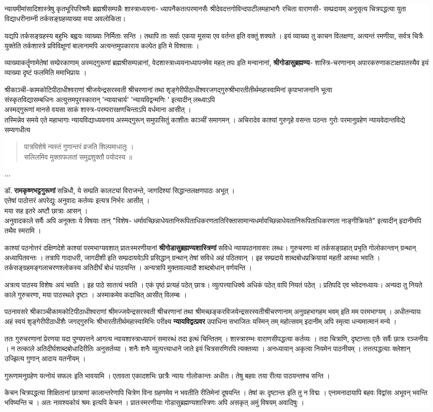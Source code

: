 न्यायमीमांसादिशास्त्रेषु कृतभूरिपरिश्रमैः ब्रह्मश्रीसम्पन्नैः शास्त्राध्ययना- ध्यापनैकतत्परमानसैः श्रीदेवदत्तगोविन्दपाटीलमहाभागैः रचिता वाराणसी- सम्प्रदायम् अनुसृत्य चित्रपद्धत्या युता विद्याधरीनाम्नी तर्कसङ्ग्रहव्याख्या मया अवलोकिता। 

यद्यपि तर्कसङ्ग्रहस्य बहुभिः बह्वयः व्याख्याः निर्मिताः सन्ति । तथापि ताः सर्वाः एकया मूसया एव वर्तन्त इति वक्तुं शक्यते । इयं व्याख्या तु काचन विलक्षणा, अत्यन्तं रमणीया, सर्वत्र चित्रैः युक्तेति तर्कशास्त्रे प्रविविक्षूणां बालानामपि अत्यन्तमुपकाराय कल्पेत इति मे विश्वासः । 

व्याख्याकर्तॄणामेतेषां सम्प्रेरकाणाम् अस्मद्गुरूणां ब्रह्मश्रीसम्पन्नानां, वेदशास्त्राध्ययनाध्यापनमेव महत् तपः इति मन्वानानां, **श्रीगोडासुब्रह्मण्य**- शास्त्रि-चरणानाम् अपारकरुणाकटाक्षपातस्यैव इयं व्याख्या दृष्टं फलमिति ममाभिप्रायः । 

श्रीकाञ्ची-कामकोटिपीठाधीश्वराणां श्रीजयेन्द्रसरस्वती श्रीचरणानां तथा शृङ्गेरीपीठाधीश्वरजगद्गुरुश्रीभारतीतीर्थमहास्वामिनां कृपाभाजनानि भूत्वा  
संस्कृतविद्यासम्बधिनः अत्युत्तमपुरस्कारान् 'न्यायाचार्य' 'न्यायविद्वन्मणिः ' इत्यादीन् लब्ध्वाऽपि  
अस्मद्गुरूणां मानसे वयसा साकं शास्त्र-परम्परारक्षणचिन्ताऽपि वर्धमाना आसीत् ।  
तस्मिन्नेव समये एते महाभागाः न्यायविद्याध्ययनाय अस्मद्गुरून् समुपासितुं काशीतः काञ्चीं समागमन् । अचिरादेव काश्यां गुरुगृहे वसन्तः पठन्तः गुरोः परमानुग्रहेण न्यायवेदान्तविद्ये सम्यगधीत्य 

> पात्रविशेषे न्यस्तं गुणान्तरं व्रजति शिल्पमाधातुः ।  
सलिलमिव मुक्ताफलतां समुद्रशुक्तौ पयोदस्य ॥ 

...


डॉ. **रामकृष्णभट्टगुरूणां** सन्निधौ, ये सम्प्रति कालट्यां विराजन्ते, जागदिश्यां सिद्धान्तलक्षणपाठः अभूत् ।  
एतेषां पाठोत्तरं अपरेद्युः अनुवादः कर्तव्यः इत्यत्र निर्भरः आसीत् ।  
मया सह इतरे अष्टौ छात्राः आसन् ।  
अनुवादकाले सर्वैः अपि अनूक्ताः ये विषयाः तान् "विशेष- धर्मावच्छिन्नाधेयतानिरूपिताधिकरणतातिरिक्तासामान्यधर्मावच्छिन्नाधेयतानिरूपिताधिकरणता नाङ्गीक्रियते" इत्यादीन् इदानीमपि तथैव स्मरामि । 

काश्यां पठनोत्तरं दक्षिणदेशे काश्यां परमभाग्यवशात् प्रातःस्मरणीयानां **श्रीगोडासुब्रह्मण्यशास्त्रिणां** सविधे न्यायपठनावसरः लब्धः। गुरुचरणाः मां तर्कसङ्ग्रहात् प्रभृति गोलोकान्तान् ग्रन्थान् अध्यापितवन्तः । तत्रापि गादाधरी, जागदीशी इति सम्प्रदाययेऽपि प्रसिद्धान् ग्रन्थान् तेषां सविधे अहं पठितवान् । इह सम्प्रदाये शाब्दबोधप्रक्रियायां महती आस्था भवति । तर्कसङ्ग्रहमङ्गलाचरणश्लोकस्य अतिदीर्घं बोधं पाठयन्ति । अन्यत्रापि मुक्तावल्यादौ शाब्दबोधान् वर्णयन्ति ।

अत्रत्य पाठस्य विशेषः अयं भवति । इह पाठे सातत्यं भवति । एकं पृष्ठं प्रत्यहं पठेत् छात्रः। व्युत्पत्त्याधिक्ये अधिकं पठेत् वापि नियतं पठेत् । प्रतिपदि एव भवेदनध्यायः। अन्यदा तु नियते काले गुरुचरणा, मया पाठस्थले दृष्टाः । अस्माकमेव कदाचित् आसीत् विलम्बः । 

पठनावसरे श्रीकाञ्चीकामकोटिपीठाधीश्वराणां श्रीमज्जयेन्द्रसरस्वती श्रीचरणानां तथा श्रीमच्छङ्करविजयेन्द्रसरस्वतीश्रीचरणानाम् अनुग्रहभागहम भवम् इति मम परमभाग्यम् । अधीतन्यायः अहं स्वयं शृङ्गेरीपीठाधीशैः जगद्गुरुभिः श्रीभारतीतीर्थमहास्वामिभिः परीक्ष्य **न्यायविद्वत्प्रवर** उपाधिना सभाजितः यस्मिन् तम् महोत्सवम् इदानीम् अपि स्मृत्वा धन्यमात्मानं मन्ये । 

ततः गुरुचरणानां प्रेरणया यदा पुण्यपत्तने आगत्य न्यायशास्त्राध्यापनं समारब्धं तदा इत्थं चिन्तितम् । शास्त्रारम्भः वाराणसीपद्धत्या कर्तव्यः । तदा चित्राणि, दृष्टान्ताः एतैः सर्वैः छात्रः रञ्जनीयः । न तत्काले अतिदीर्घशाब्दबोधादिरीतिः अनुसर्तव्या । शनैः शनैः व्युत्पत्त्याधाने जाते इयं चित्रसरणिरपि त्यक्तव्या । अनध्यायान् अकृत्वा नियमेन पाठनीयम् । तत्तत्पद्धत्याः क्लेशान् उज्झित्य गुणान् आदाय यतनीयम् । 

गुरूणामनुग्रहेण यत्नोयं सफलः इति भावयामि । एतावता एकादशभिः छात्रैः न्यायः गोलोकान्तः अधीतः। तेषु बहवः तया रीत्या पाठयन्तश्च सन्ति । 

केचन चित्रपद्धत्या शिक्षितानां छात्राणां कालान्तरेणापि चित्रेण विना ग्रहणमेव न भवतीति रीतिमेनां दूषयन्ति । तेषां कः दृष्टान्तः इति तु न विद्मः । एनामनादायापि बहवः विद्वांसः अभूवन् भवन्ति भविष्यन्ति च । अतः नावश्यकोयं श्रमः इत्यपि केचन । प्रातःस्मरणीयाः गोडासुब्रह्मण्यशास्त्रिणः अपि असकृत् अमुं विषयम् अवादिषुः । 
